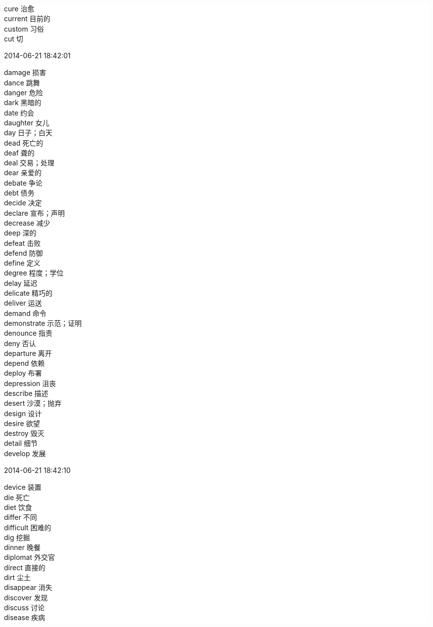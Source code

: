 cure 治愈  
current 目前的  
custom 习俗  
cut 切

  

2014-06-21 18:42:01

damage 损害  
dance 跳舞  
danger 危险  
dark 黑暗的  
date 约会  
daughter 女儿  
day 日子；白天  
dead 死亡的  
deaf 聋的  
deal 交易；处理  
dear 亲爱的  
debate 争论  
debt 债务  
decide 决定  
declare 宣布；声明  
decrease 减少  
deep 深的  
defeat 击败  
defend 防御  
define 定义  
degree 程度；学位  
delay 延迟  
delicate 精巧的  
deliver 运送  
demand 命令  
demonstrate 示范；证明  
denounce 指责  
deny 否认  
departure 离开  
depend 依赖  
deploy 布署  
depression 沮丧  
describe 描述  
desert 沙漠；抛弃  
design 设计  
desire 欲望  
destroy 毁灭  
detail 细节  
develop 发展

  

2014-06-21 18:42:10

device 装置  
die 死亡  
diet 饮食  
differ 不同  
difficult 困难的  
dig 挖掘  
dinner 晚餐  
diplomat 外交官  
direct 直接的  
dirt 尘土  
disappear 消失  
discover 发现  
discuss 讨论  
disease 疾病  